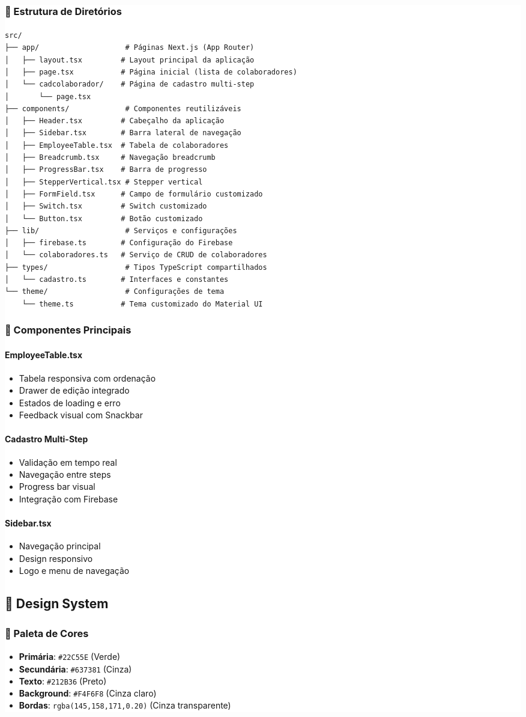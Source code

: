 ### 📁 Estrutura de Diretórios
```
src/
├── app/                    # Páginas Next.js (App Router)
│   ├── layout.tsx         # Layout principal da aplicação
│   ├── page.tsx           # Página inicial (lista de colaboradores)
│   └── cadcolaborador/    # Página de cadastro multi-step
│       └── page.tsx
├── components/             # Componentes reutilizáveis
│   ├── Header.tsx         # Cabeçalho da aplicação
│   ├── Sidebar.tsx        # Barra lateral de navegação
│   ├── EmployeeTable.tsx  # Tabela de colaboradores
│   ├── Breadcrumb.tsx     # Navegação breadcrumb
│   ├── ProgressBar.tsx    # Barra de progresso
│   ├── StepperVertical.tsx # Stepper vertical
│   ├── FormField.tsx      # Campo de formulário customizado
│   ├── Switch.tsx         # Switch customizado
│   └── Button.tsx         # Botão customizado
├── lib/                    # Serviços e configurações
│   ├── firebase.ts        # Configuração do Firebase
│   └── colaboradores.ts   # Serviço de CRUD de colaboradores
├── types/                  # Tipos TypeScript compartilhados
│   └── cadastro.ts        # Interfaces e constantes
└── theme/                  # Configurações de tema
    └── theme.ts           # Tema customizado do Material UI
```

### 🔧 Componentes Principais

#### **EmployeeTable.tsx**
- Tabela responsiva com ordenação
- Drawer de edição integrado
- Estados de loading e erro
- Feedback visual com Snackbar

#### **Cadastro Multi-Step**
- Validação em tempo real
- Navegação entre steps
- Progress bar visual
- Integração com Firebase

#### **Sidebar.tsx**
- Navegação principal
- Design responsivo
- Logo e menu de navegação

## 🎨 Design System

### 🎯 Paleta de Cores
- **Primária**: `#22C55E` (Verde)
- **Secundária**: `#637381` (Cinza)
- **Texto**: `#212B36` (Preto)
- **Background**: `#F4F6F8` (Cinza claro)
- **Bordas**: `rgba(145,158,171,0.20)` (Cinza transparente)
